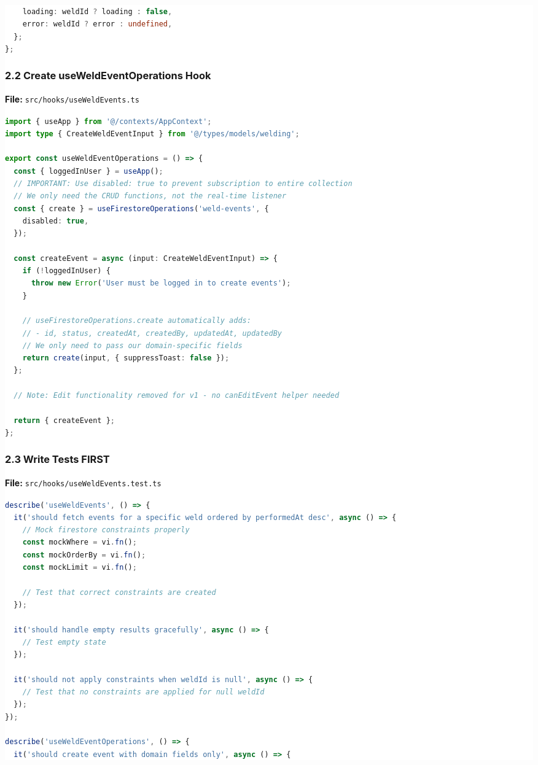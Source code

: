 ```typescript
    loading: weldId ? loading : false,
    error: weldId ? error : undefined,
  };
};
```

### 2.2 Create useWeldEventOperations Hook

**File:** `src/hooks/useWeldEvents.ts`

```typescript
import { useApp } from '@/contexts/AppContext';
import type { CreateWeldEventInput } from '@/types/models/welding';

export const useWeldEventOperations = () => {
  const { loggedInUser } = useApp();
  // IMPORTANT: Use disabled: true to prevent subscription to entire collection
  // We only need the CRUD functions, not the real-time listener
  const { create } = useFirestoreOperations('weld-events', {
    disabled: true,
  });

  const createEvent = async (input: CreateWeldEventInput) => {
    if (!loggedInUser) {
      throw new Error('User must be logged in to create events');
    }

    // useFirestoreOperations.create automatically adds:
    // - id, status, createdAt, createdBy, updatedAt, updatedBy
    // We only need to pass our domain-specific fields
    return create(input, { suppressToast: false });
  };

  // Note: Edit functionality removed for v1 - no canEditEvent helper needed

  return { createEvent };
};
```

### 2.3 Write Tests FIRST

**File:** `src/hooks/useWeldEvents.test.ts`

```typescript
describe('useWeldEvents', () => {
  it('should fetch events for a specific weld ordered by performedAt desc', async () => {
    // Mock firestore constraints properly
    const mockWhere = vi.fn();
    const mockOrderBy = vi.fn();
    const mockLimit = vi.fn();

    // Test that correct constraints are created
  });

  it('should handle empty results gracefully', async () => {
    // Test empty state
  });

  it('should not apply constraints when weldId is null', async () => {
    // Test that no constraints are applied for null weldId
  });
});

describe('useWeldEventOperations', () => {
  it('should create event with domain fields only', async () => {
```